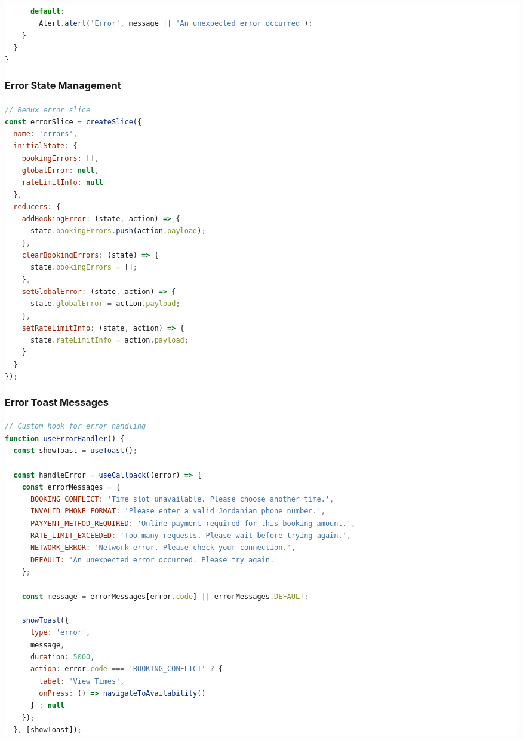 ```javascript
      default:
        Alert.alert('Error', message || 'An unexpected error occurred');
    }
  }
}
```

### Error State Management

```javascript
// Redux error slice
const errorSlice = createSlice({
  name: 'errors',
  initialState: {
    bookingErrors: [],
    globalError: null,
    rateLimitInfo: null
  },
  reducers: {
    addBookingError: (state, action) => {
      state.bookingErrors.push(action.payload);
    },
    clearBookingErrors: (state) => {
      state.bookingErrors = [];
    },
    setGlobalError: (state, action) => {
      state.globalError = action.payload;
    },
    setRateLimitInfo: (state, action) => {
      state.rateLimitInfo = action.payload;
    }
  }
});
```

### Error Toast Messages

```javascript
// Custom hook for error handling
function useErrorHandler() {
  const showToast = useToast();

  const handleError = useCallback((error) => {
    const errorMessages = {
      BOOKING_CONFLICT: 'Time slot unavailable. Please choose another time.',
      INVALID_PHONE_FORMAT: 'Please enter a valid Jordanian phone number.',
      PAYMENT_METHOD_REQUIRED: 'Online payment required for this booking amount.',
      RATE_LIMIT_EXCEEDED: 'Too many requests. Please wait before trying again.',
      NETWORK_ERROR: 'Network error. Please check your connection.',
      DEFAULT: 'An unexpected error occurred. Please try again.'
    };

    const message = errorMessages[error.code] || errorMessages.DEFAULT;
    
    showToast({
      type: 'error',
      message,
      duration: 5000,
      action: error.code === 'BOOKING_CONFLICT' ? {
        label: 'View Times',
        onPress: () => navigateToAvailability()
      } : null
    });
  }, [showToast]);
```